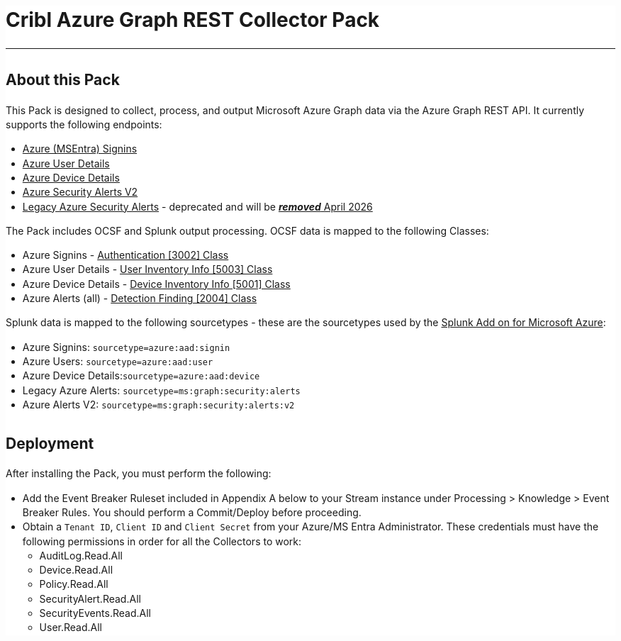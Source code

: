 # Cribl Azure Graph REST Collector Pack
----
## About this Pack

This Pack is designed to collect, process, and output Microsoft Azure Graph data via the Azure Graph REST API. It currently supports the following endpoints:
* [Azure (MSEntra) Signins](https://learn.microsoft.com/en-us/graph/api/signin-list?view=graph-rest-1.0&tabs=http)
* [Azure User Details](https://learn.microsoft.com/en-us/graph/api/user-list?view=graph-rest-1.0&tabs=http)
* [Azure Device Details]()
* [Azure Security Alerts V2](https://learn.microsoft.com/en-us/graph/api/security-list-alerts_v2?view=graph-rest-1.0&tabs=http)
* [Legacy Azure Security Alerts](https://learn.microsoft.com/en-us/graph/api/alert-get?view=graph-rest-1.0&tabs=http) - deprecated and will be [***removed*** April 2026](https://learn.microsoft.com/en-us/graph/api/resources/security-api-overview?view=graph-rest-1.0&viewFallbackFrom=graph-rest-v1.0&preserve-view=true#alerts)

The Pack includes OCSF and Splunk output processing. OCSF data is mapped to the following Classes:
* Azure Signins - [Authentication [3002] Class](https://schema.ocsf.io/1.4.0/classes/authentication)
* Azure User Details - [User Inventory Info [5003] Class](https://schema.ocsf.io/1.4.0/classes/user_inventory)
* Azure Device Details - [Device Inventory Info [5001] Class](https://schema.ocsf.io/1.4.0/classes/inventory_info)
* Azure Alerts (all) - [Detection Finding [2004] Class](https://schema.ocsf.io/1.4.0/classes/detection_finding)

Splunk data is mapped to the following sourcetypes - these are the sourcetypes used by the [Splunk Add on for Microsoft Azure](https://splunkbase.splunk.com/app/3757):
* Azure Signins: `sourcetype=azure:aad:signin`
* Azure Users: `sourcetype=azure:aad:user`
* Azure Device Details:`sourcetype=azure:aad:device`
* Legacy Azure Alerts: `sourcetype=ms:graph:security:alerts`
* Azure Alerts V2: `sourcetype=ms:graph:security:alerts:v2`


## Deployment
After installing the Pack, you must perform the following:

* Add the Event Breaker Ruleset included in Appendix A below to your Stream instance under Processing > Knowledge > Event Breaker Rules. You should perform a Commit/Deploy before proceeding.
* Obtain a ```Tenant ID```, ```Client ID``` and ```Client Secret``` from your Azure/MS Entra Administrator. These credentials must have the following permissions in order for all the Collectors to work:
  * AuditLog.Read.All
  * Device.Read.All
  * Policy.Read.All
  * SecurityAlert.Read.All
  * SecurityEvents.Read.All
  * User.Read.All
